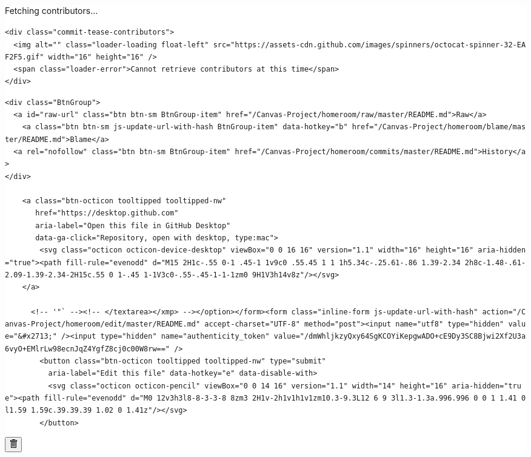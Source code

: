   </div>


  <include-fragment src="/Canvas-Project/homeroom/contributors/master/README.md" class="commit-tease">
    <div>
      Fetching contributors&hellip;
    </div>

    <div class="commit-tease-contributors">
      <img alt="" class="loader-loading float-left" src="https://assets-cdn.github.com/images/spinners/octocat-spinner-32-EAF2F5.gif" width="16" height="16" />
      <span class="loader-error">Cannot retrieve contributors at this time</span>
    </div>
</include-fragment>

  <div class="file">
    <div class="file-header">
  <div class="file-actions">

    <div class="BtnGroup">
      <a id="raw-url" class="btn btn-sm BtnGroup-item" href="/Canvas-Project/homeroom/raw/master/README.md">Raw</a>
        <a class="btn btn-sm js-update-url-with-hash BtnGroup-item" data-hotkey="b" href="/Canvas-Project/homeroom/blame/master/README.md">Blame</a>
      <a rel="nofollow" class="btn btn-sm BtnGroup-item" href="/Canvas-Project/homeroom/commits/master/README.md">History</a>
    </div>

        <a class="btn-octicon tooltipped tooltipped-nw"
           href="https://desktop.github.com"
           aria-label="Open this file in GitHub Desktop"
           data-ga-click="Repository, open with desktop, type:mac">
            <svg class="octicon octicon-device-desktop" viewBox="0 0 16 16" version="1.1" width="16" height="16" aria-hidden="true"><path fill-rule="evenodd" d="M15 2H1c-.55 0-1 .45-1 1v9c0 .55.45 1 1 1h5.34c-.25.61-.86 1.39-2.34 2h8c-1.48-.61-2.09-1.39-2.34-2H15c.55 0 1-.45 1-1V3c0-.55-.45-1-1-1zm0 9H1V3h14v8z"/></svg>
        </a>

          <!-- '"` --><!-- </textarea></xmp> --></option></form><form class="inline-form js-update-url-with-hash" action="/Canvas-Project/homeroom/edit/master/README.md" accept-charset="UTF-8" method="post"><input name="utf8" type="hidden" value="&#x2713;" /><input type="hidden" name="authenticity_token" value="/dmWhljkzyQxy64SgKCOYiKepgwADO+cE9Dy3SC8Bjwi2Xf2U3a6vyO+EMlrLw98ecnJqZ4YgfZ8cj0c00W8rw==" />
            <button class="btn-octicon tooltipped tooltipped-nw" type="submit"
              aria-label="Edit this file" data-hotkey="e" data-disable-with>
              <svg class="octicon octicon-pencil" viewBox="0 0 14 16" version="1.1" width="14" height="16" aria-hidden="true"><path fill-rule="evenodd" d="M0 12v3h3l8-8-3-3-8 8zm3 2H1v-2h1v1h1v1zm10.3-9.3L12 6 9 3l1.3-1.3a.996.996 0 0 1 1.41 0l1.59 1.59c.39.39.39 1.02 0 1.41z"/></svg>
            </button>
</form>
        <!-- '"` --><!-- </textarea></xmp> --></option></form><form class="inline-form" action="/Canvas-Project/homeroom/delete/master/README.md" accept-charset="UTF-8" method="post"><input name="utf8" type="hidden" value="&#x2713;" /><input type="hidden" name="authenticity_token" value="zDmlAngzZES6KyoibQ8+5BsgKVIbhn0GIoWn2pcESg/Boi1+P7xkTBfOOVC7IxQtpWoec2L7wt3TuS6d1mEzqA==" />
          <button class="btn-octicon btn-octicon-danger tooltipped tooltipped-nw" type="submit"
            aria-label="Delete this file" data-disable-with>
            <svg class="octicon octicon-trashcan" viewBox="0 0 12 16" version="1.1" width="12" height="16" aria-hidden="true"><path fill-rule="evenodd" d="M11 2H9c0-.55-.45-1-1-1H5c-.55 0-1 .45-1 1H2c-.55 0-1 .45-1 1v1c0 .55.45 1 1 1v9c0 .55.45 1 1 1h7c.55 0 1-.45 1-1V5c.55 0 1-.45 1-1V3c0-.55-.45-1-1-1zm-1 12H3V5h1v8h1V5h1v8h1V5h1v8h1V5h1v9zm1-10H2V3h9v1z"/></svg>
          </button>
</form>  </div>
